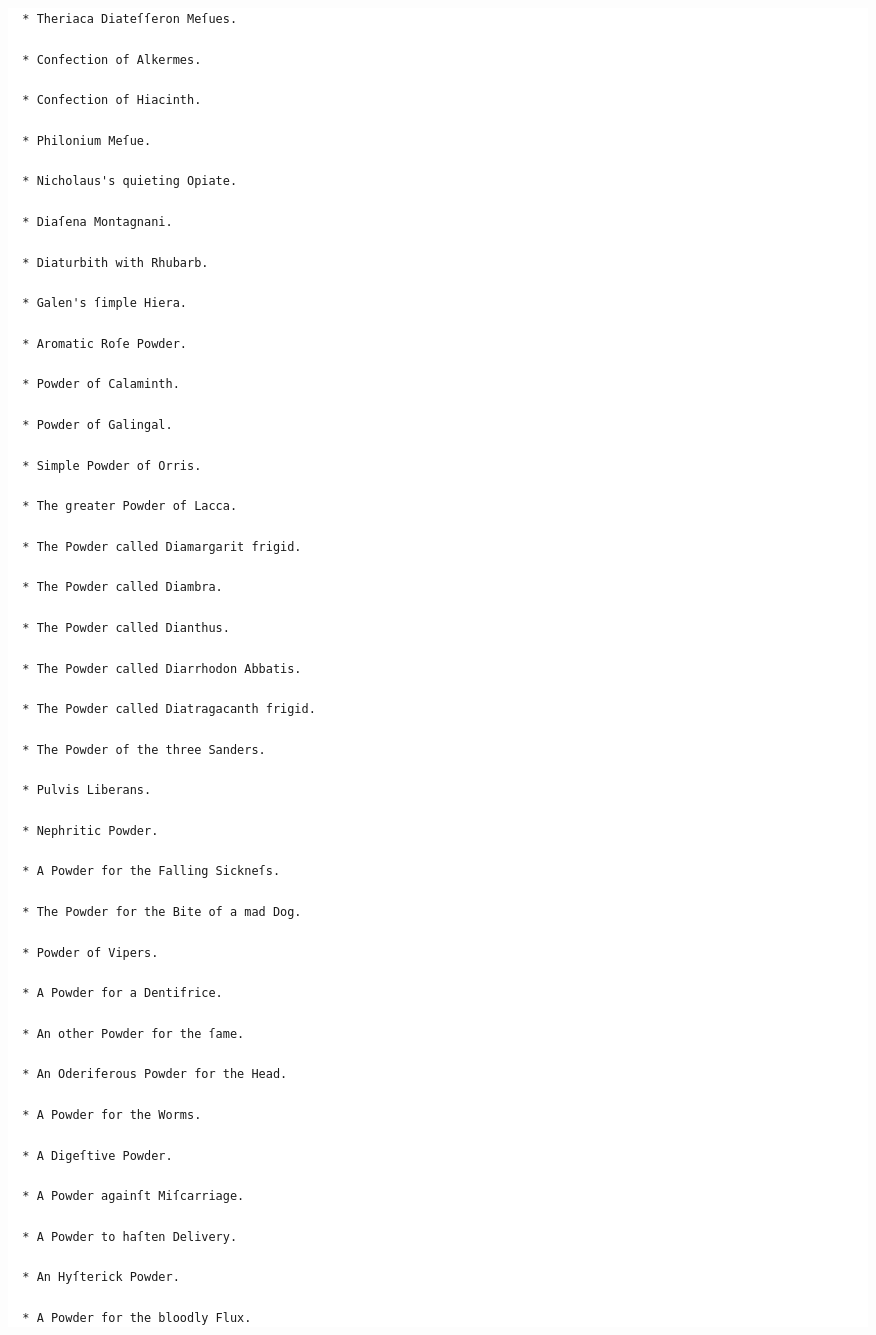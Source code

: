       * Theriaca Diateſſeron Meſues.

      * Confection of Alkermes.

      * Confection of Hiacinth.

      * Philonium Meſue.

      * Nicholaus's quieting Opiate.

      * Diaſena Montagnani.

      * Diaturbith with Rhubarb.

      * Galen's ſimple Hiera.

      * Aromatic Roſe Powder.

      * Powder of Calaminth.

      * Powder of Galingal.

      * Simple Powder of Orris.

      * The greater Powder of Lacca.

      * The Powder called Diamargarit frigid.

      * The Powder called Diambra.

      * The Powder called Dianthus.

      * The Powder called Diarrhodon Abbatis.

      * The Powder called Diatragacanth frigid.

      * The Powder of the three Sanders.

      * Pulvis Liberans.

      * Nephritic Powder.

      * A Powder for the Falling Sickneſs.

      * The Powder for the Bite of a mad Dog.

      * Powder of Vipers.

      * A Powder for a Dentifrice.

      * An other Powder for the ſame.

      * An Oderiferous Powder for the Head.

      * A Powder for the Worms.

      * A Digeſtive Powder.

      * A Powder againſt Miſcarriage.

      * A Powder to haſten Delivery.

      * An Hyſterick Powder.

      * A Powder for the bloodly Flux.
